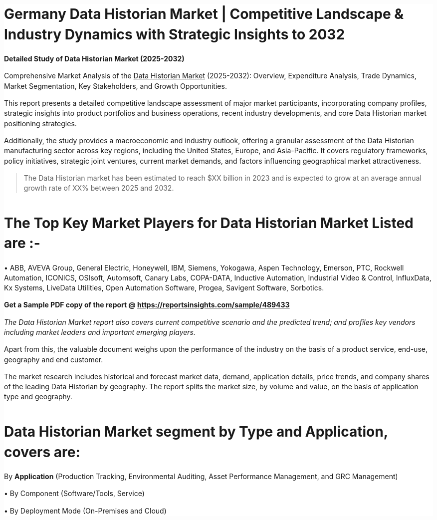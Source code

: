 # Germany Data Historian Market | Competitive Landscape & Industry Dynamics with Strategic Insights to 2032

<strong>Detailed Study of Data Historian Market (2025-2032)</strong>

Comprehensive Market Analysis of the <a href=https://www.reportsinsights.com/sample/489433>Data Historian Market</a> (2025-2032): Overview, Expenditure Analysis, Trade Dynamics, Market Segmentation, Key Stakeholders, and Growth Opportunities.

This report presents a detailed competitive landscape assessment of major market participants, incorporating company profiles, strategic insights into product portfolios and business operations, recent industry developments, and core Data Historian market positioning strategies.

Additionally, the study provides a macroeconomic and industry outlook, offering a granular assessment of the Data Historian manufacturing sector across key regions, including the United States, Europe, and Asia-Pacific. It covers regulatory frameworks, policy initiatives, strategic joint ventures, current market demands, and factors influencing geographical market attractiveness.

<blockquote class=""article-editor-content__blockquote"">The Data Historian market has been estimated to reach $XX billion in 2023 and is expected to grow at an average annual growth rate of XX% between 2025 and 2032.</blockquote>

# <strong>The Top Key Market Players for Data Historian Market Listed are :-</strong> 

• ABB, AVEVA Group, General Electric, Honeywell, IBM, Siemens, Yokogawa, Aspen Technology, Emerson, PTC, Rockwell Automation, ICONICS, OSIsoft, Automsoft, Canary Labs, COPA-DATA, Inductive Automation, Industrial Video & Control, InfluxData, Kx Systems, LiveData Utilities, Open Automation Software, Progea, Savigent Software, Sorbotics.

<strong>Get a Sample PDF copy of the report @ <a href=https://reportsinsights.com/sample/489433>https://reportsinsights.com/sample/489433</a></strong>

<em>The Data Historian Market report also covers current competitive scenario and the predicted trend; and profiles key vendors including market leaders and important emerging players.</em>

Apart from this, the valuable document weighs upon the performance of the industry on the basis of a product service, end-use, geography and end customer.

The market research includes historical and forecast market data, demand, application details, price trends, and company shares of the leading Data Historian by geography. The report splits the market size, by volume and value, on the basis of application type and geography.

# <strong>Data Historian Market segment by Type and Application, covers are:</strong>

By <strong>Application</strong> (Production Tracking, Environmental Auditing, Asset Performance Management, and GRC Management)

• By Component (Software/Tools, Service)

• By Deployment Mode (On-Premises and Cloud)
